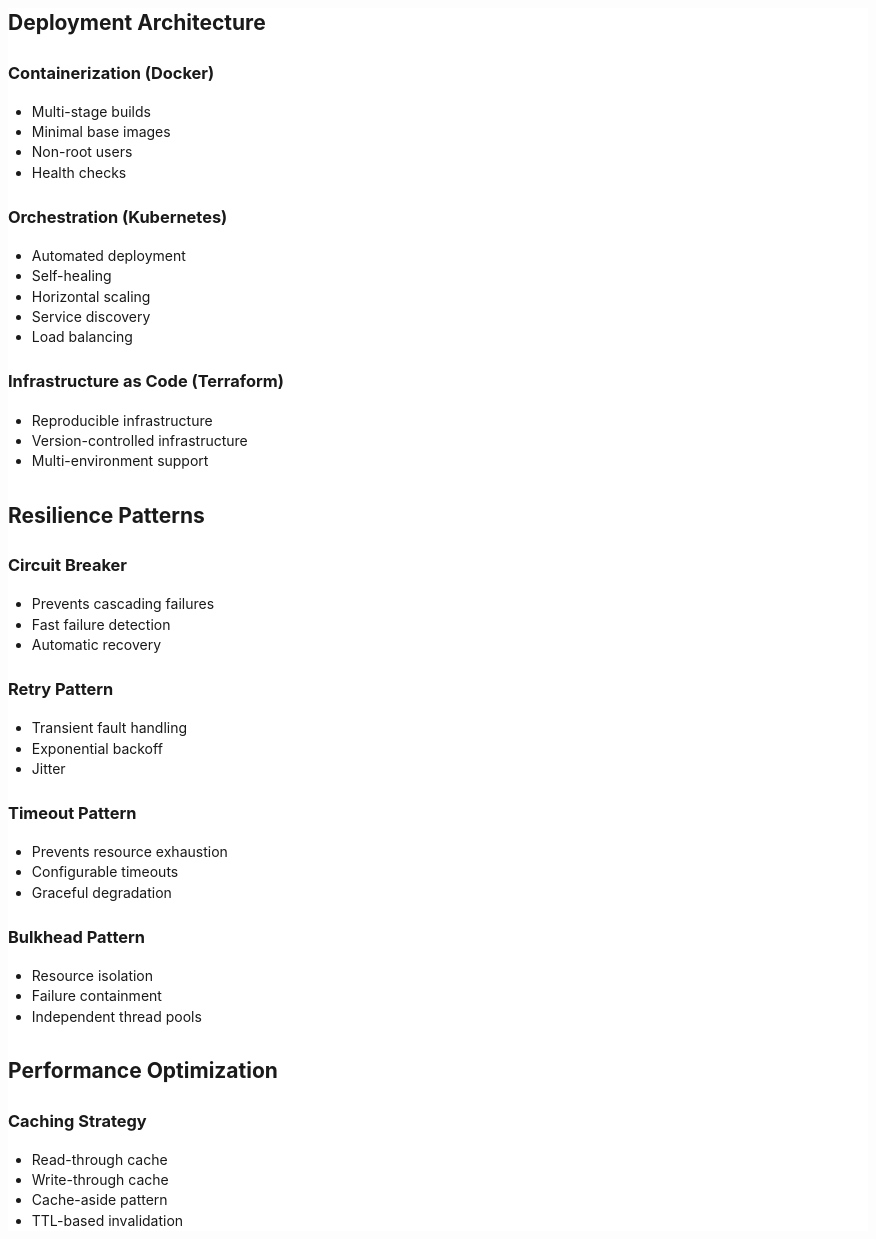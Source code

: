## Deployment Architecture

### Containerization (Docker)
- Multi-stage builds
- Minimal base images
- Non-root users
- Health checks

### Orchestration (Kubernetes)
- Automated deployment
- Self-healing
- Horizontal scaling
- Service discovery
- Load balancing

### Infrastructure as Code (Terraform)
- Reproducible infrastructure
- Version-controlled infrastructure
- Multi-environment support

## Resilience Patterns

### Circuit Breaker
- Prevents cascading failures
- Fast failure detection
- Automatic recovery

### Retry Pattern
- Transient fault handling
- Exponential backoff
- Jitter

### Timeout Pattern
- Prevents resource exhaustion
- Configurable timeouts
- Graceful degradation

### Bulkhead Pattern
- Resource isolation
- Failure containment
- Independent thread pools

## Performance Optimization

### Caching Strategy
- Read-through cache
- Write-through cache
- Cache-aside pattern
- TTL-based invalidation
